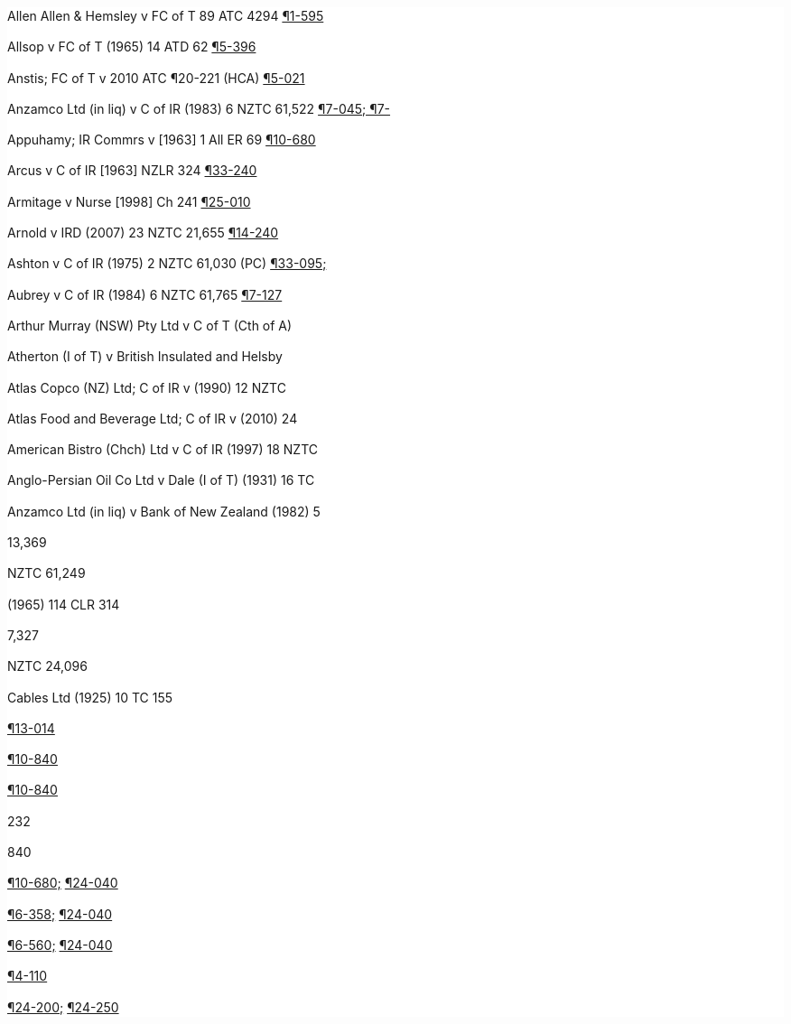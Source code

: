 Allen Allen & Hemsley v FC of T 89 ATC 4294 [¶1-595](#page--1-24)

Allsop v FC of T (1965) 14 ATD 62 [¶5-396](#page--1-36)

Anstis; FC of T v 2010 ATC ¶20-221 (HCA) [¶5-021](#page--1-40)

Anzamco Ltd (in liq) v C of IR (1983) 6 NZTC 61,522 [¶7-045](#page--1-41)[; ¶7-](#page--1-42)

Appuhamy; IR Commrs v [1963] 1 All ER 69 [¶10-680](#page--1-43)

Arcus v C of IR [1963] NZLR 324 [¶33-240](#page--1-44)

Armitage v Nurse [1998] Ch 241 [¶25-010](#page--1-45)

Arnold v IRD (2007) 23 NZTC 21,655 [¶14-240](#page--1-46)

Ashton v C of IR (1975) 2 NZTC 61,030 (PC) [¶33-095;](#page--1-9)

Aubrey v C of IR (1984) 6 NZTC 61,765 [¶7-127](#page--1-49)

Arthur Murray (NSW) Pty Ltd v C of T (Cth of A)

Atherton (I of T) v British Insulated and Helsby

Atlas Copco (NZ) Ltd; C of IR v (1990) 12 NZTC

Atlas Food and Beverage Ltd; C of IR v (2010) 24

American Bistro (Chch) Ltd v C of IR (1997) 18 NZTC

Anglo-Persian Oil Co Ltd v Dale (I of T) (1931) 16 TC

Anzamco Ltd (in liq) v Bank of New Zealand (1982) 5

13,369

NZTC 61,249

(1965) 114 CLR 314

7,327

NZTC 24,096

Cables Ltd (1925) 10 TC 155

[¶13-014](#page--1-50)

[¶10-840](#page--1-51)

[¶10-840](#page--1-51)

232

840

[¶10-680;](#page--1-43) [¶24-040](#page--1-55)

[¶6-358;](#page--1-56) [¶24-040](#page--1-55)

[¶6-560;](#page--1-2) [¶24-040](#page--1-55)

[¶4-110](#page--1-34)

[¶24-200;](#page--1-57) [¶24-250](#page--1-58)
